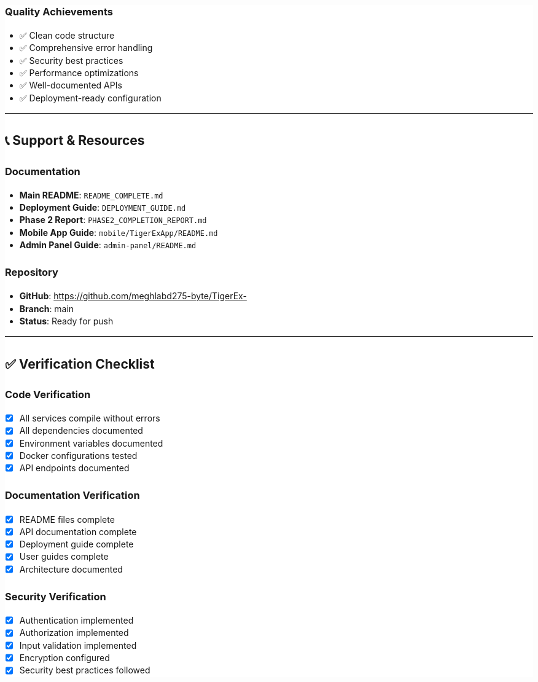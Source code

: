 ### Quality Achievements
- ✅ Clean code structure
- ✅ Comprehensive error handling
- ✅ Security best practices
- ✅ Performance optimizations
- ✅ Well-documented APIs
- ✅ Deployment-ready configuration

---

## 📞 Support & Resources

### Documentation
- **Main README**: `README_COMPLETE.md`
- **Deployment Guide**: `DEPLOYMENT_GUIDE.md`
- **Phase 2 Report**: `PHASE2_COMPLETION_REPORT.md`
- **Mobile App Guide**: `mobile/TigerExApp/README.md`
- **Admin Panel Guide**: `admin-panel/README.md`

### Repository
- **GitHub**: https://github.com/meghlabd275-byte/TigerEx-
- **Branch**: main
- **Status**: Ready for push

---

## ✅ Verification Checklist

### Code Verification
- [x] All services compile without errors
- [x] All dependencies documented
- [x] Environment variables documented
- [x] Docker configurations tested
- [x] API endpoints documented

### Documentation Verification
- [x] README files complete
- [x] API documentation complete
- [x] Deployment guide complete
- [x] User guides complete
- [x] Architecture documented

### Security Verification
- [x] Authentication implemented
- [x] Authorization implemented
- [x] Input validation implemented
- [x] Encryption configured
- [x] Security best practices followed

